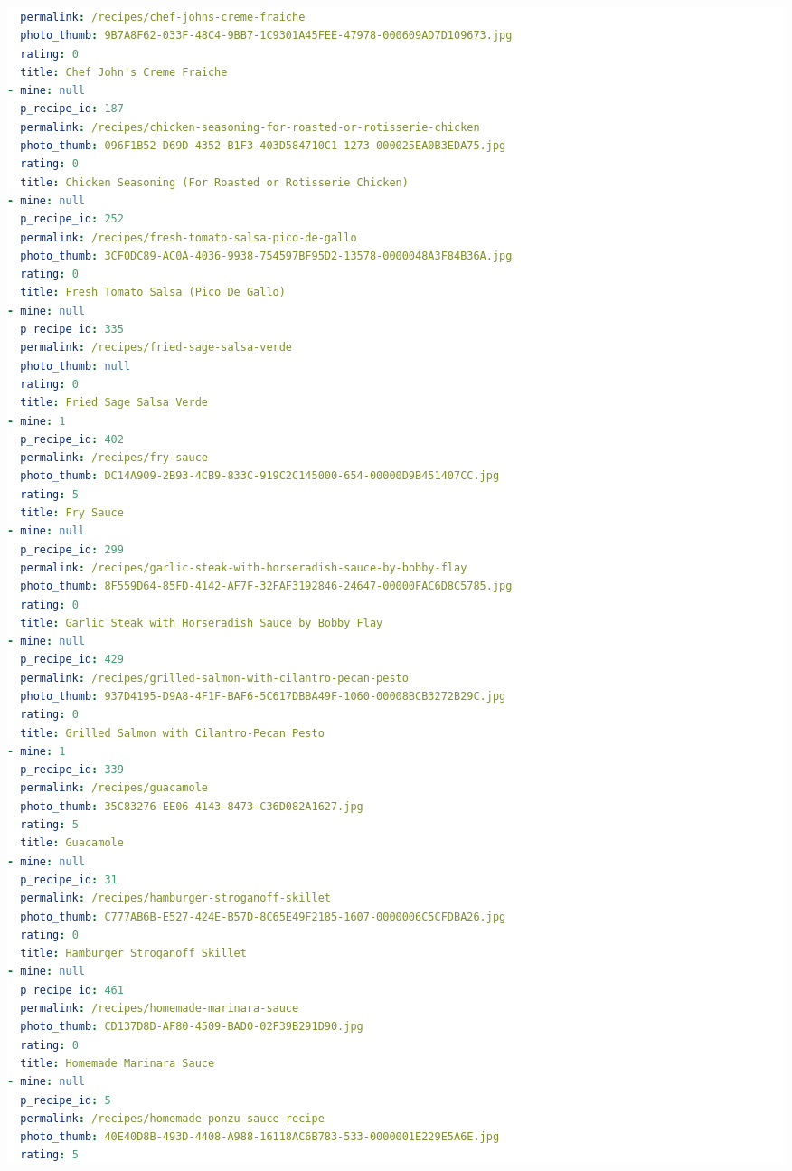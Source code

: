 ```yaml
  permalink: /recipes/chef-johns-creme-fraiche
  photo_thumb: 9B7A8F62-033F-48C4-9BB7-1C9301A45FEE-47978-000609AD7D109673.jpg
  rating: 0
  title: Chef John's Creme Fraiche
- mine: null
  p_recipe_id: 187
  permalink: /recipes/chicken-seasoning-for-roasted-or-rotisserie-chicken
  photo_thumb: 096F1B52-D69D-4352-B1F3-403D584710C1-1273-000025EA0B3EDA75.jpg
  rating: 0
  title: Chicken Seasoning (For Roasted or Rotisserie Chicken)
- mine: null
  p_recipe_id: 252
  permalink: /recipes/fresh-tomato-salsa-pico-de-gallo
  photo_thumb: 3CF0DC89-AC0A-4036-9938-754597BF95D2-13578-0000048A3F84B36A.jpg
  rating: 0
  title: Fresh Tomato Salsa (Pico De Gallo)
- mine: null
  p_recipe_id: 335
  permalink: /recipes/fried-sage-salsa-verde
  photo_thumb: null
  rating: 0
  title: Fried Sage Salsa Verde
- mine: 1
  p_recipe_id: 402
  permalink: /recipes/fry-sauce
  photo_thumb: DC14A909-2B93-4CB9-833C-919C2C145000-654-00000D9B451407CC.jpg
  rating: 5
  title: Fry Sauce
- mine: null
  p_recipe_id: 299
  permalink: /recipes/garlic-steak-with-horseradish-sauce-by-bobby-flay
  photo_thumb: 8F559D64-85FD-4142-AF7F-32FAF3192846-24647-00000FAC6D8C5785.jpg
  rating: 0
  title: Garlic Steak with Horseradish Sauce by Bobby Flay
- mine: null
  p_recipe_id: 429
  permalink: /recipes/grilled-salmon-with-cilantro-pecan-pesto
  photo_thumb: 937D4195-D9A8-4F1F-BAF6-5C617DBBA49F-1060-00008BCB3272B29C.jpg
  rating: 0
  title: Grilled Salmon with Cilantro-Pecan Pesto
- mine: 1
  p_recipe_id: 339
  permalink: /recipes/guacamole
  photo_thumb: 35C83276-EE06-4143-8473-C36D082A1627.jpg
  rating: 5
  title: Guacamole
- mine: null
  p_recipe_id: 31
  permalink: /recipes/hamburger-stroganoff-skillet
  photo_thumb: C777AB6B-E527-424E-B57D-8C65E49F2185-1607-0000006C5CFDBA26.jpg
  rating: 0
  title: Hamburger Stroganoff Skillet
- mine: null
  p_recipe_id: 461
  permalink: /recipes/homemade-marinara-sauce
  photo_thumb: CD137D8D-AF80-4509-BAD0-02F39B291D90.jpg
  rating: 0
  title: Homemade Marinara Sauce
- mine: null
  p_recipe_id: 5
  permalink: /recipes/homemade-ponzu-sauce-recipe
  photo_thumb: 40E40D8B-493D-4408-A988-16118AC6B783-533-0000001E229E5A6E.jpg
  rating: 5
```